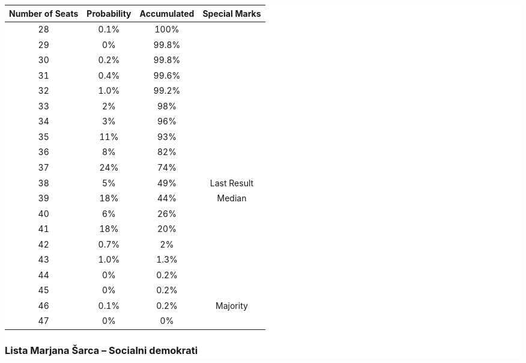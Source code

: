 | Number of Seats | Probability | Accumulated | Special Marks |
|:---------------:|:-----------:|:-----------:|:-------------:|
| 28 | 0.1% | 100% |  |
| 29 | 0% | 99.8% |  |
| 30 | 0.2% | 99.8% |  |
| 31 | 0.4% | 99.6% |  |
| 32 | 1.0% | 99.2% |  |
| 33 | 2% | 98% |  |
| 34 | 3% | 96% |  |
| 35 | 11% | 93% |  |
| 36 | 8% | 82% |  |
| 37 | 24% | 74% |  |
| 38 | 5% | 49% | Last Result |
| 39 | 18% | 44% | Median |
| 40 | 6% | 26% |  |
| 41 | 18% | 20% |  |
| 42 | 0.7% | 2% |  |
| 43 | 1.0% | 1.3% |  |
| 44 | 0% | 0.2% |  |
| 45 | 0% | 0.2% |  |
| 46 | 0.1% | 0.2% | Majority |
| 47 | 0% | 0% |  |

### Lista Marjana Šarca – Socialni demokrati
